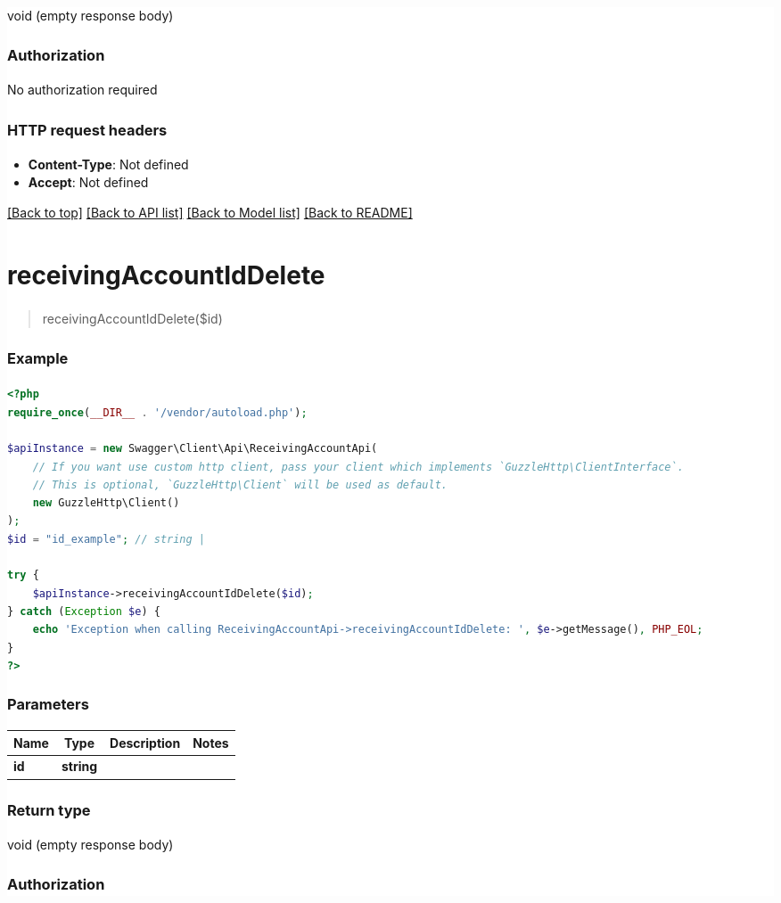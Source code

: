 void (empty response body)

### Authorization

No authorization required

### HTTP request headers

 - **Content-Type**: Not defined
 - **Accept**: Not defined

[[Back to top]](#) [[Back to API list]](../../README.md#documentation-for-api-endpoints) [[Back to Model list]](../../README.md#documentation-for-models) [[Back to README]](../../README.md)

# **receivingAccountIdDelete**
> receivingAccountIdDelete($id)



### Example
```php
<?php
require_once(__DIR__ . '/vendor/autoload.php');

$apiInstance = new Swagger\Client\Api\ReceivingAccountApi(
    // If you want use custom http client, pass your client which implements `GuzzleHttp\ClientInterface`.
    // This is optional, `GuzzleHttp\Client` will be used as default.
    new GuzzleHttp\Client()
);
$id = "id_example"; // string | 

try {
    $apiInstance->receivingAccountIdDelete($id);
} catch (Exception $e) {
    echo 'Exception when calling ReceivingAccountApi->receivingAccountIdDelete: ', $e->getMessage(), PHP_EOL;
}
?>
```

### Parameters

Name | Type | Description  | Notes
------------- | ------------- | ------------- | -------------
 **id** | **string**|  |

### Return type

void (empty response body)

### Authorization
